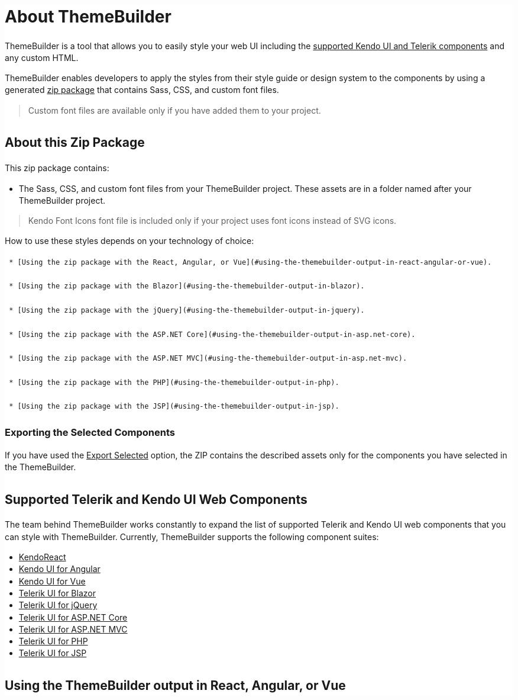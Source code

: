 # About ThemeBuilder

ThemeBuilder is a tool that allows you to easily style your web UI including the [supported Kendo UI and Telerik components](https://docs.telerik.com/themebuilder/introduction#supported-telerik-and-kendo-ui-web-components) and any custom HTML.

ThemeBuilder enables developers to apply the styles from their style guide or design system to the components by using a generated [zip package](#about-this-zip-package) that contains Sass, CSS, and custom font files.

> Custom font files are available only if you have added them to your project.

## About this Zip Package

This zip package contains:

* The Sass, CSS, and custom font files from your ThemeBuilder project. These assets are in a folder named after your ThemeBuilder project.


> Kendo Font Icons font file is included only if your project uses font icons instead of SVG icons.

How to use these styles depends on your technology of choice:

     * [Using the zip package with the React, Angular, or Vue](#using-the-themebuilder-output-in-react-angular-or-vue).
     
     * [Using the zip package with the Blazor](#using-the-themebuilder-output-in-blazor).

     * [Using the zip package with the jQuery](#using-the-themebuilder-output-in-jquery).

     * [Using the zip package with the ASP.NET Core](#using-the-themebuilder-output-in-asp.net-core).

     * [Using the zip package with the ASP.NET MVC](#using-the-themebuilder-output-in-asp.net-mvc).

     * [Using the zip package with the PHP](#using-the-themebuilder-output-in-php).

     * [Using the zip package with the JSP](#using-the-themebuilder-output-in-jsp).

### Exporting the Selected Components

If you have used the [Export Selected](https://docs.telerik.com/themebuilder/exported-package#exporting-the-selected-components) option, the ZIP contains the described assets only for the components you have selected in the ThemeBuilder.

## Supported Telerik and Kendo UI Web Components

The team behind ThemeBuilder works constantly to expand the list of supported Telerik and Kendo UI web components that you can style with ThemeBuilder. Currently, ThemeBuilder supports the following component suites:

* [KendoReact](https://www.telerik.com/kendo-react-ui/)
* [Kendo UI for Angular](https://www.telerik.com/kendo-angular-ui)
* [Kendo UI for Vue](https://www.telerik.com/kendo-vue-ui)
* [Telerik UI for Blazor](https://www.telerik.com/blazor-ui)
* [Telerik UI for jQuery](https://www.telerik.com/kendo-jquery-ui)
* [Telerik UI for ASP.NET Core](https://www.telerik.com/aspnet-core-ui)
* [Telerik UI for ASP.NET MVC](https://www.telerik.com/aspnet-mvc)
* [Telerik UI for PHP](https://www.telerik.com/php-ui)
* [Telerik UI for JSP](https://www.telerik.com/jsp-ui)
## Using the ThemeBuilder output in React, Angular, or Vue
